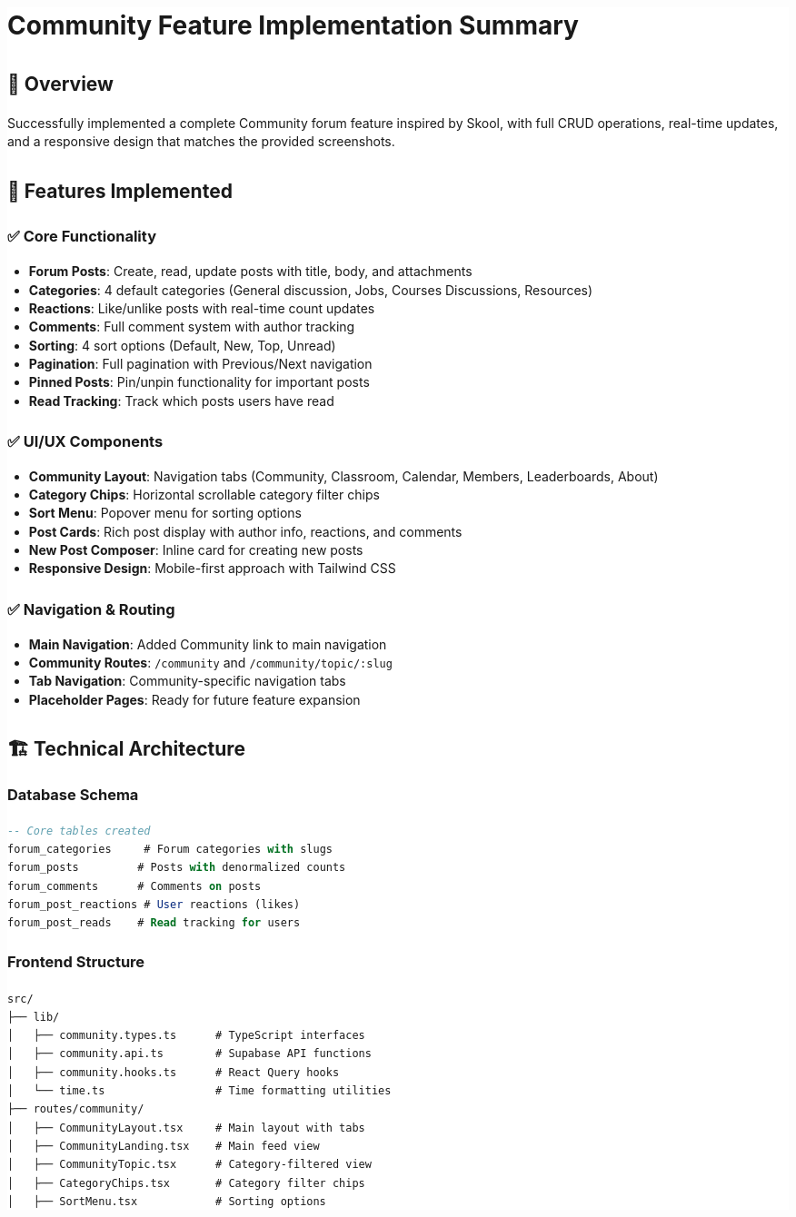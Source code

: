 # Community Feature Implementation Summary

## 🎯 Overview

Successfully implemented a complete Community forum feature inspired by Skool, with full CRUD operations, real-time updates, and a responsive design that matches the provided screenshots.

## 🚀 Features Implemented

### ✅ Core Functionality
- **Forum Posts**: Create, read, update posts with title, body, and attachments
- **Categories**: 4 default categories (General discussion, Jobs, Courses Discussions, Resources)
- **Reactions**: Like/unlike posts with real-time count updates
- **Comments**: Full comment system with author tracking
- **Sorting**: 4 sort options (Default, New, Top, Unread)
- **Pagination**: Full pagination with Previous/Next navigation
- **Pinned Posts**: Pin/unpin functionality for important posts
- **Read Tracking**: Track which posts users have read

### ✅ UI/UX Components
- **Community Layout**: Navigation tabs (Community, Classroom, Calendar, Members, Leaderboards, About)
- **Category Chips**: Horizontal scrollable category filter chips
- **Sort Menu**: Popover menu for sorting options
- **Post Cards**: Rich post display with author info, reactions, and comments
- **New Post Composer**: Inline card for creating new posts
- **Responsive Design**: Mobile-first approach with Tailwind CSS

### ✅ Navigation & Routing
- **Main Navigation**: Added Community link to main navigation
- **Community Routes**: `/community` and `/community/topic/:slug`
- **Tab Navigation**: Community-specific navigation tabs
- **Placeholder Pages**: Ready for future feature expansion

## 🏗️ Technical Architecture

### Database Schema
```sql
-- Core tables created
forum_categories     # Forum categories with slugs
forum_posts         # Posts with denormalized counts
forum_comments      # Comments on posts
forum_post_reactions # User reactions (likes)
forum_post_reads    # Read tracking for users
```

### Frontend Structure
```
src/
├── lib/
│   ├── community.types.ts      # TypeScript interfaces
│   ├── community.api.ts        # Supabase API functions
│   ├── community.hooks.ts      # React Query hooks
│   └── time.ts                 # Time formatting utilities
├── routes/community/
│   ├── CommunityLayout.tsx     # Main layout with tabs
│   ├── CommunityLanding.tsx    # Main feed view
│   ├── CommunityTopic.tsx      # Category-filtered view
│   ├── CategoryChips.tsx       # Category filter chips
│   ├── SortMenu.tsx            # Sorting options
```